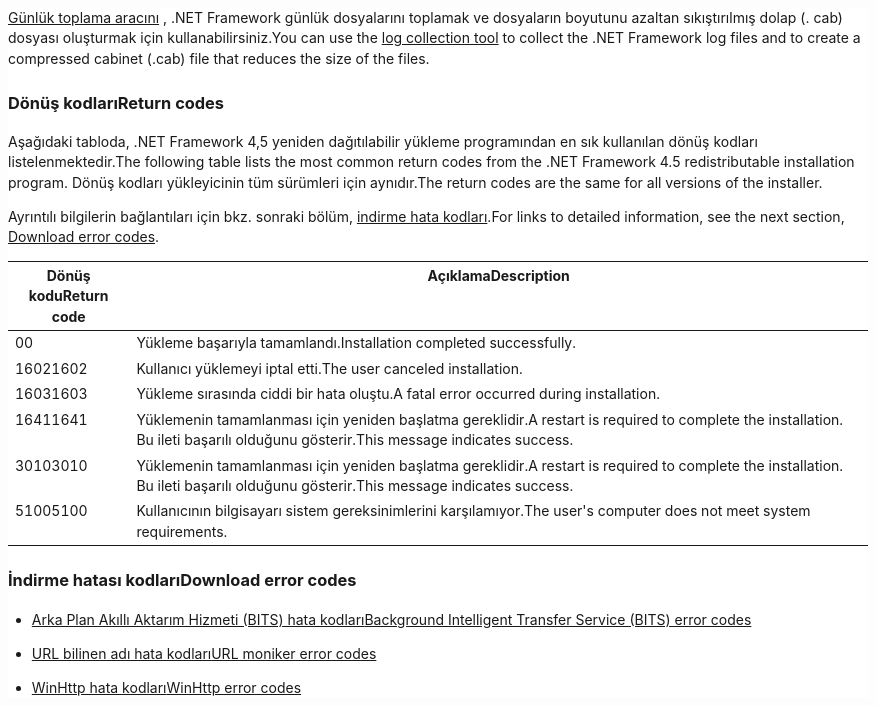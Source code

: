 <span data-ttu-id="62f97-251">[Günlük toplama aracını](https://www.microsoft.com/download/details.aspx?id=12493) , .NET Framework günlük dosyalarını toplamak ve dosyaların boyutunu azaltan sıkıştırılmış dolap (. cab) dosyası oluşturmak için kullanabilirsiniz.</span><span class="sxs-lookup"><span data-stu-id="62f97-251">You can use the [log collection tool](https://www.microsoft.com/download/details.aspx?id=12493) to collect the .NET Framework log files and to create a compressed cabinet (.cab) file that reduces the size of the files.</span></span>

<a name="return_codes"></a>

### <a name="return-codes"></a><span data-ttu-id="62f97-252">Dönüş kodları</span><span class="sxs-lookup"><span data-stu-id="62f97-252">Return codes</span></span>

<span data-ttu-id="62f97-253">Aşağıdaki tabloda, .NET Framework 4,5 yeniden dağıtılabilir yükleme programından en sık kullanılan dönüş kodları listelenmektedir.</span><span class="sxs-lookup"><span data-stu-id="62f97-253">The following table lists the most common return codes from the .NET Framework 4.5 redistributable installation program.</span></span> <span data-ttu-id="62f97-254">Dönüş kodları yükleyicinin tüm sürümleri için aynıdır.</span><span class="sxs-lookup"><span data-stu-id="62f97-254">The return codes are the same for all versions of the installer.</span></span>

<span data-ttu-id="62f97-255">Ayrıntılı bilgilerin bağlantıları için bkz. sonraki bölüm, [indirme hata kodları](#additional_error_codes).</span><span class="sxs-lookup"><span data-stu-id="62f97-255">For links to detailed information, see the next section, [Download error codes](#additional_error_codes).</span></span>

|<span data-ttu-id="62f97-256">Dönüş kodu</span><span class="sxs-lookup"><span data-stu-id="62f97-256">Return code</span></span>|<span data-ttu-id="62f97-257">Açıklama</span><span class="sxs-lookup"><span data-stu-id="62f97-257">Description</span></span>|
|-----------------|-----------------|
|<span data-ttu-id="62f97-258">0</span><span class="sxs-lookup"><span data-stu-id="62f97-258">0</span></span>|<span data-ttu-id="62f97-259">Yükleme başarıyla tamamlandı.</span><span class="sxs-lookup"><span data-stu-id="62f97-259">Installation completed successfully.</span></span>|
|<span data-ttu-id="62f97-260">1602</span><span class="sxs-lookup"><span data-stu-id="62f97-260">1602</span></span>|<span data-ttu-id="62f97-261">Kullanıcı yüklemeyi iptal etti.</span><span class="sxs-lookup"><span data-stu-id="62f97-261">The user canceled installation.</span></span>|
|<span data-ttu-id="62f97-262">1603</span><span class="sxs-lookup"><span data-stu-id="62f97-262">1603</span></span>|<span data-ttu-id="62f97-263">Yükleme sırasında ciddi bir hata oluştu.</span><span class="sxs-lookup"><span data-stu-id="62f97-263">A fatal error occurred during installation.</span></span>|
|<span data-ttu-id="62f97-264">1641</span><span class="sxs-lookup"><span data-stu-id="62f97-264">1641</span></span>|<span data-ttu-id="62f97-265">Yüklemenin tamamlanması için yeniden başlatma gereklidir.</span><span class="sxs-lookup"><span data-stu-id="62f97-265">A restart is required to complete the installation.</span></span> <span data-ttu-id="62f97-266">Bu ileti başarılı olduğunu gösterir.</span><span class="sxs-lookup"><span data-stu-id="62f97-266">This message indicates success.</span></span>|
|<span data-ttu-id="62f97-267">3010</span><span class="sxs-lookup"><span data-stu-id="62f97-267">3010</span></span>|<span data-ttu-id="62f97-268">Yüklemenin tamamlanması için yeniden başlatma gereklidir.</span><span class="sxs-lookup"><span data-stu-id="62f97-268">A restart is required to complete the installation.</span></span> <span data-ttu-id="62f97-269">Bu ileti başarılı olduğunu gösterir.</span><span class="sxs-lookup"><span data-stu-id="62f97-269">This message indicates success.</span></span>|
|<span data-ttu-id="62f97-270">5100</span><span class="sxs-lookup"><span data-stu-id="62f97-270">5100</span></span>|<span data-ttu-id="62f97-271">Kullanıcının bilgisayarı sistem gereksinimlerini karşılamıyor.</span><span class="sxs-lookup"><span data-stu-id="62f97-271">The user's computer does not meet system requirements.</span></span>|

<a name="additional_error_codes"></a>

### <a name="download-error-codes"></a><span data-ttu-id="62f97-272">İndirme hatası kodları</span><span class="sxs-lookup"><span data-stu-id="62f97-272">Download error codes</span></span>

- [<span data-ttu-id="62f97-273">Arka Plan Akıllı Aktarım Hizmeti (BITS) hata kodları</span><span class="sxs-lookup"><span data-stu-id="62f97-273">Background Intelligent Transfer Service (BITS) error codes</span></span>](/windows/desktop/Bits/bits-return-values)

- [<span data-ttu-id="62f97-274">URL bilinen adı hata kodları</span><span class="sxs-lookup"><span data-stu-id="62f97-274">URL moniker error codes</span></span>](https://docs.microsoft.com/previous-versions/windows/internet-explorer/ie-developer/platform-apis/ms775145%28v=vs.85%29)

- [<span data-ttu-id="62f97-275">WinHttp hata kodları</span><span class="sxs-lookup"><span data-stu-id="62f97-275">WinHttp error codes</span></span>](/windows/desktop/WinHttp/error-messages)
